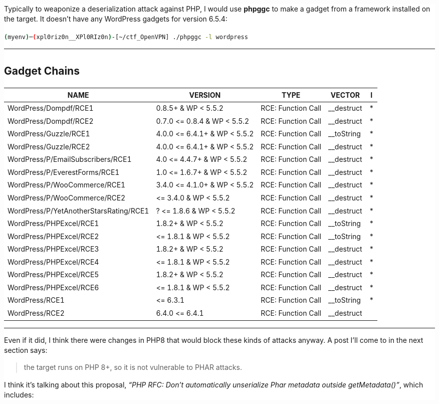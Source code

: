 Typically to weaponize a deserialization attack against PHP, I would use **phpggc** to make a gadget from a framework installed on the target.
It doesn’t have any WordPress gadgets for version 6.5.4:

```bash
(myenv)─(xpl0riz0n__XPl0RIz0n)-[~/ctf_OpenVPN] ./phpggc -l wordpress
```

---

## Gadget Chains

| NAME                                   | VERSION                      | TYPE               | VECTOR       | I  |
| -------------------------------------- | ---------------------------- | ------------------ | ------------ | -- |
| WordPress/Dompdf/RCE1                  | 0.8.5+ & WP < 5.5.2          | RCE: Function Call | \_\_destruct | \* |
| WordPress/Dompdf/RCE2                  | 0.7.0 <= 0.8.4 & WP < 5.5.2  | RCE: Function Call | \_\_destruct | \* |
| WordPress/Guzzle/RCE1                  | 4.0.0 <= 6.4.1+ & WP < 5.5.2 | RCE: Function Call | \_\_toString | \* |
| WordPress/Guzzle/RCE2                  | 4.0.0 <= 6.4.1+ & WP < 5.5.2 | RCE: Function Call | \_\_destruct | \* |
| WordPress/P/EmailSubscribers/RCE1      | 4.0 <= 4.4.7+ & WP < 5.5.2   | RCE: Function Call | \_\_destruct | \* |
| WordPress/P/EverestForms/RCE1          | 1.0 <= 1.6.7+ & WP < 5.5.2   | RCE: Function Call | \_\_destruct | \* |
| WordPress/P/WooCommerce/RCE1           | 3.4.0 <= 4.1.0+ & WP < 5.5.2 | RCE: Function Call | \_\_destruct | \* |
| WordPress/P/WooCommerce/RCE2           | <= 3.4.0 & WP < 5.5.2        | RCE: Function Call | \_\_destruct | \* |
| WordPress/P/YetAnotherStarsRating/RCE1 | ? <= 1.8.6 & WP < 5.5.2      | RCE: Function Call | \_\_destruct | \* |
| WordPress/PHPExcel/RCE1                | 1.8.2+ & WP < 5.5.2          | RCE: Function Call | \_\_toString | \* |
| WordPress/PHPExcel/RCE2                | <= 1.8.1 & WP < 5.5.2        | RCE: Function Call | \_\_toString | \* |
| WordPress/PHPExcel/RCE3                | 1.8.2+ & WP < 5.5.2          | RCE: Function Call | \_\_destruct | \* |
| WordPress/PHPExcel/RCE4                | <= 1.8.1 & WP < 5.5.2        | RCE: Function Call | \_\_destruct | \* |
| WordPress/PHPExcel/RCE5                | 1.8.2+ & WP < 5.5.2          | RCE: Function Call | \_\_destruct | \* |
| WordPress/PHPExcel/RCE6                | <= 1.8.1 & WP < 5.5.2        | RCE: Function Call | \_\_destruct | \* |
| WordPress/RCE1                         | <= 6.3.1                     | RCE: Function Call | \_\_toString | \* |
| WordPress/RCE2                         | 6.4.0 <= 6.4.1               | RCE: Function Call | \_\_destruct |    |

---

Even if it did, I think there were changes in PHP8 that would block these kinds of attacks anyway.
A post I’ll come to in the next section says:

> the target runs on PHP 8+, so it is not vulnerable to PHAR attacks.

I think it’s talking about this proposal, *“PHP RFC: Don’t automatically unserialize Phar metadata outside getMetadata()”*, which includes:
